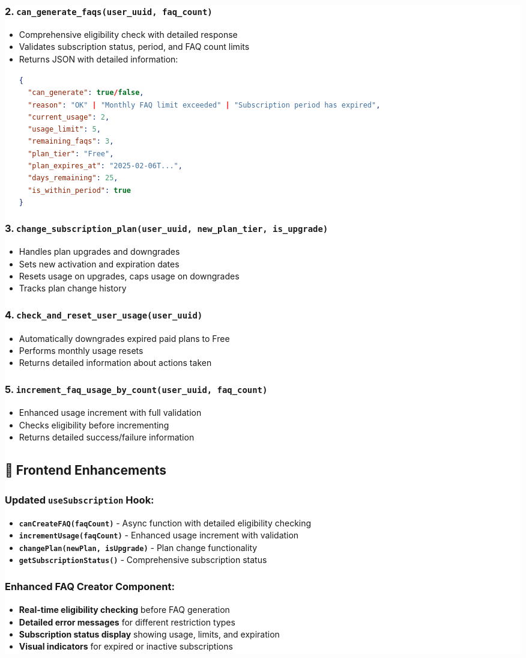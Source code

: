 ### **2. `can_generate_faqs(user_uuid, faq_count)`**
- Comprehensive eligibility check with detailed response
- Validates subscription status, period, and FAQ count limits
- Returns JSON with detailed information:
  ```json
  {
    "can_generate": true/false,
    "reason": "OK" | "Monthly FAQ limit exceeded" | "Subscription period has expired",
    "current_usage": 2,
    "usage_limit": 5,
    "remaining_faqs": 3,
    "plan_tier": "Free",
    "plan_expires_at": "2025-02-06T...",
    "days_remaining": 25,
    "is_within_period": true
  }
  ```

### **3. `change_subscription_plan(user_uuid, new_plan_tier, is_upgrade)`**
- Handles plan upgrades and downgrades
- Sets new activation and expiration dates
- Resets usage on upgrades, caps usage on downgrades
- Tracks plan change history

### **4. `check_and_reset_user_usage(user_uuid)`**
- Automatically downgrades expired paid plans to Free
- Performs monthly usage resets
- Returns detailed information about actions taken

### **5. `increment_faq_usage_by_count(user_uuid, faq_count)`**
- Enhanced usage increment with full validation
- Checks eligibility before incrementing
- Returns detailed success/failure information

## 🎨 Frontend Enhancements

### **Updated `useSubscription` Hook:**
- **`canCreateFAQ(faqCount)`** - Async function with detailed eligibility checking
- **`incrementUsage(faqCount)`** - Enhanced usage increment with validation
- **`changePlan(newPlan, isUpgrade)`** - Plan change functionality
- **`getSubscriptionStatus()`** - Comprehensive subscription status

### **Enhanced FAQ Creator Component:**
- **Real-time eligibility checking** before FAQ generation
- **Detailed error messages** for different restriction types
- **Subscription status display** showing usage, limits, and expiration
- **Visual indicators** for expired or inactive subscriptions
